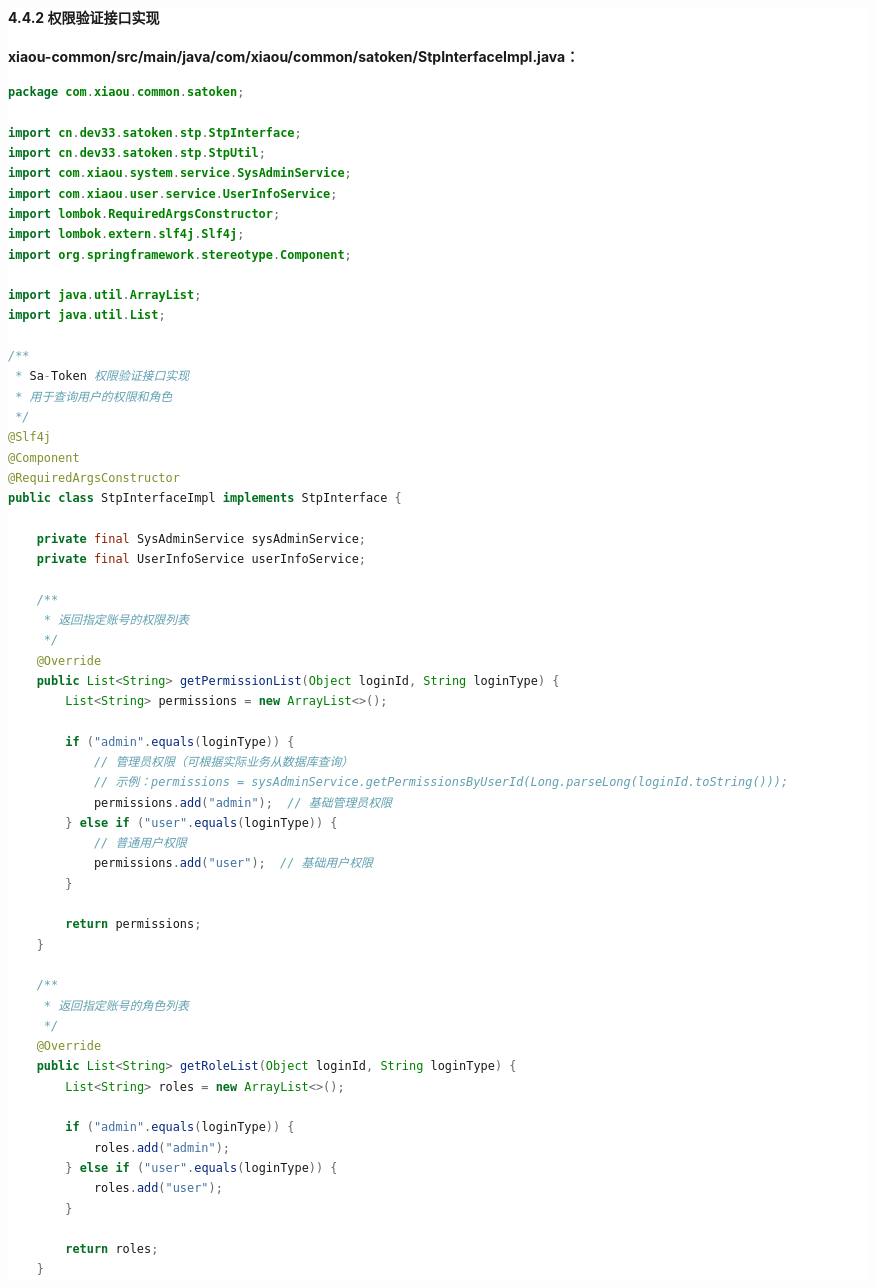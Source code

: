 #### 4.4.2 权限验证接口实现

**xiaou-common/src/main/java/com/xiaou/common/satoken/StpInterfaceImpl.java：**
```java
package com.xiaou.common.satoken;

import cn.dev33.satoken.stp.StpInterface;
import cn.dev33.satoken.stp.StpUtil;
import com.xiaou.system.service.SysAdminService;
import com.xiaou.user.service.UserInfoService;
import lombok.RequiredArgsConstructor;
import lombok.extern.slf4j.Slf4j;
import org.springframework.stereotype.Component;

import java.util.ArrayList;
import java.util.List;

/**
 * Sa-Token 权限验证接口实现
 * 用于查询用户的权限和角色
 */
@Slf4j
@Component
@RequiredArgsConstructor
public class StpInterfaceImpl implements StpInterface {
    
    private final SysAdminService sysAdminService;
    private final UserInfoService userInfoService;
    
    /**
     * 返回指定账号的权限列表
     */
    @Override
    public List<String> getPermissionList(Object loginId, String loginType) {
        List<String> permissions = new ArrayList<>();
        
        if ("admin".equals(loginType)) {
            // 管理员权限（可根据实际业务从数据库查询）
            // 示例：permissions = sysAdminService.getPermissionsByUserId(Long.parseLong(loginId.toString()));
            permissions.add("admin");  // 基础管理员权限
        } else if ("user".equals(loginType)) {
            // 普通用户权限
            permissions.add("user");  // 基础用户权限
        }
        
        return permissions;
    }
    
    /**
     * 返回指定账号的角色列表
     */
    @Override
    public List<String> getRoleList(Object loginId, String loginType) {
        List<String> roles = new ArrayList<>();
        
        if ("admin".equals(loginType)) {
            roles.add("admin");
        } else if ("user".equals(loginType)) {
            roles.add("user");
        }
        
        return roles;
    }
```